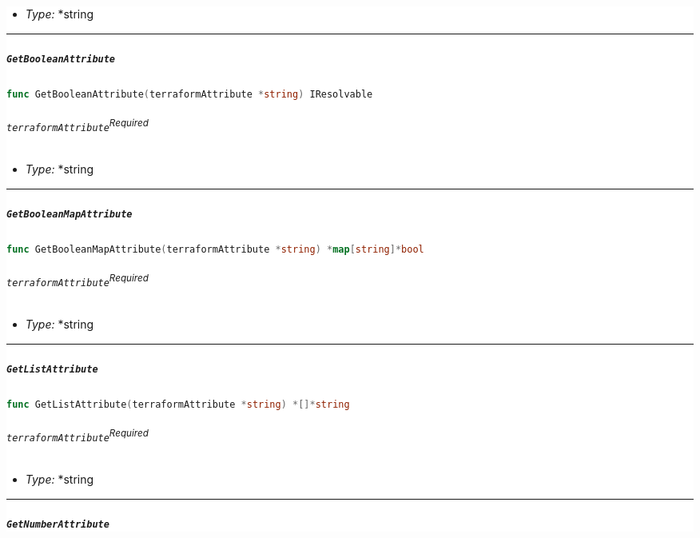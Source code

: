 - *Type:* *string

---

##### `GetBooleanAttribute` <a name="GetBooleanAttribute" id="@cdktf/provider-cloudflare.managedHeaders.ManagedHeaders.getBooleanAttribute"></a>

```go
func GetBooleanAttribute(terraformAttribute *string) IResolvable
```

###### `terraformAttribute`<sup>Required</sup> <a name="terraformAttribute" id="@cdktf/provider-cloudflare.managedHeaders.ManagedHeaders.getBooleanAttribute.parameter.terraformAttribute"></a>

- *Type:* *string

---

##### `GetBooleanMapAttribute` <a name="GetBooleanMapAttribute" id="@cdktf/provider-cloudflare.managedHeaders.ManagedHeaders.getBooleanMapAttribute"></a>

```go
func GetBooleanMapAttribute(terraformAttribute *string) *map[string]*bool
```

###### `terraformAttribute`<sup>Required</sup> <a name="terraformAttribute" id="@cdktf/provider-cloudflare.managedHeaders.ManagedHeaders.getBooleanMapAttribute.parameter.terraformAttribute"></a>

- *Type:* *string

---

##### `GetListAttribute` <a name="GetListAttribute" id="@cdktf/provider-cloudflare.managedHeaders.ManagedHeaders.getListAttribute"></a>

```go
func GetListAttribute(terraformAttribute *string) *[]*string
```

###### `terraformAttribute`<sup>Required</sup> <a name="terraformAttribute" id="@cdktf/provider-cloudflare.managedHeaders.ManagedHeaders.getListAttribute.parameter.terraformAttribute"></a>

- *Type:* *string

---

##### `GetNumberAttribute` <a name="GetNumberAttribute" id="@cdktf/provider-cloudflare.managedHeaders.ManagedHeaders.getNumberAttribute"></a>
